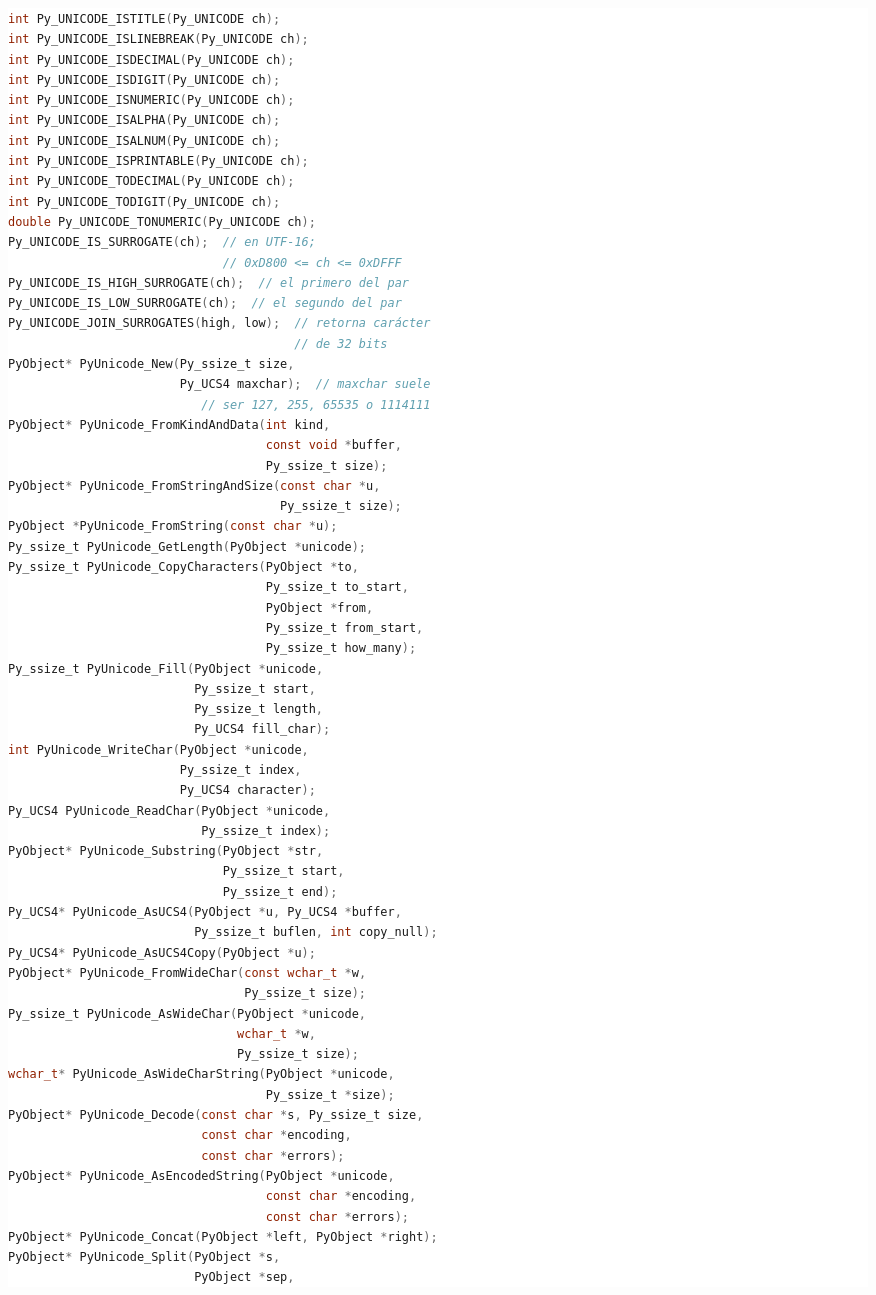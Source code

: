 ```c
int Py_UNICODE_ISTITLE(Py_UNICODE ch);
int Py_UNICODE_ISLINEBREAK(Py_UNICODE ch);
int Py_UNICODE_ISDECIMAL(Py_UNICODE ch);
int Py_UNICODE_ISDIGIT(Py_UNICODE ch);
int Py_UNICODE_ISNUMERIC(Py_UNICODE ch);
int Py_UNICODE_ISALPHA(Py_UNICODE ch);
int Py_UNICODE_ISALNUM(Py_UNICODE ch);
int Py_UNICODE_ISPRINTABLE(Py_UNICODE ch);
int Py_UNICODE_TODECIMAL(Py_UNICODE ch);
int Py_UNICODE_TODIGIT(Py_UNICODE ch);
double Py_UNICODE_TONUMERIC(Py_UNICODE ch);
Py_UNICODE_IS_SURROGATE(ch);  // en UTF-16;
                              // 0xD800 <= ch <= 0xDFFF
Py_UNICODE_IS_HIGH_SURROGATE(ch);  // el primero del par
Py_UNICODE_IS_LOW_SURROGATE(ch);  // el segundo del par
Py_UNICODE_JOIN_SURROGATES(high, low);  // retorna carácter
                                        // de 32 bits
PyObject* PyUnicode_New(Py_ssize_t size,
                        Py_UCS4 maxchar);  // maxchar suele
                           // ser 127, 255, 65535 o 1114111
PyObject* PyUnicode_FromKindAndData(int kind,
                                    const void *buffer,
                                    Py_ssize_t size);
PyObject* PyUnicode_FromStringAndSize(const char *u,
                                      Py_ssize_t size);
PyObject *PyUnicode_FromString(const char *u);
Py_ssize_t PyUnicode_GetLength(PyObject *unicode);
Py_ssize_t PyUnicode_CopyCharacters(PyObject *to,
                                    Py_ssize_t to_start,
                                    PyObject *from,
                                    Py_ssize_t from_start,
                                    Py_ssize_t how_many);
Py_ssize_t PyUnicode_Fill(PyObject *unicode,
                          Py_ssize_t start,
                          Py_ssize_t length,
                          Py_UCS4 fill_char);
int PyUnicode_WriteChar(PyObject *unicode,
                        Py_ssize_t index,
                        Py_UCS4 character);
Py_UCS4 PyUnicode_ReadChar(PyObject *unicode,
                           Py_ssize_t index);
PyObject* PyUnicode_Substring(PyObject *str,
                              Py_ssize_t start,
                              Py_ssize_t end);
Py_UCS4* PyUnicode_AsUCS4(PyObject *u, Py_UCS4 *buffer,
                          Py_ssize_t buflen, int copy_null);
Py_UCS4* PyUnicode_AsUCS4Copy(PyObject *u);
PyObject* PyUnicode_FromWideChar(const wchar_t *w,
                                 Py_ssize_t size);
Py_ssize_t PyUnicode_AsWideChar(PyObject *unicode,
                                wchar_t *w,
                                Py_ssize_t size);
wchar_t* PyUnicode_AsWideCharString(PyObject *unicode,
                                    Py_ssize_t *size);
PyObject* PyUnicode_Decode(const char *s, Py_ssize_t size,
                           const char *encoding,
                           const char *errors);
PyObject* PyUnicode_AsEncodedString(PyObject *unicode,
                                    const char *encoding,
                                    const char *errors);
PyObject* PyUnicode_Concat(PyObject *left, PyObject *right);
PyObject* PyUnicode_Split(PyObject *s,
                          PyObject *sep,
```